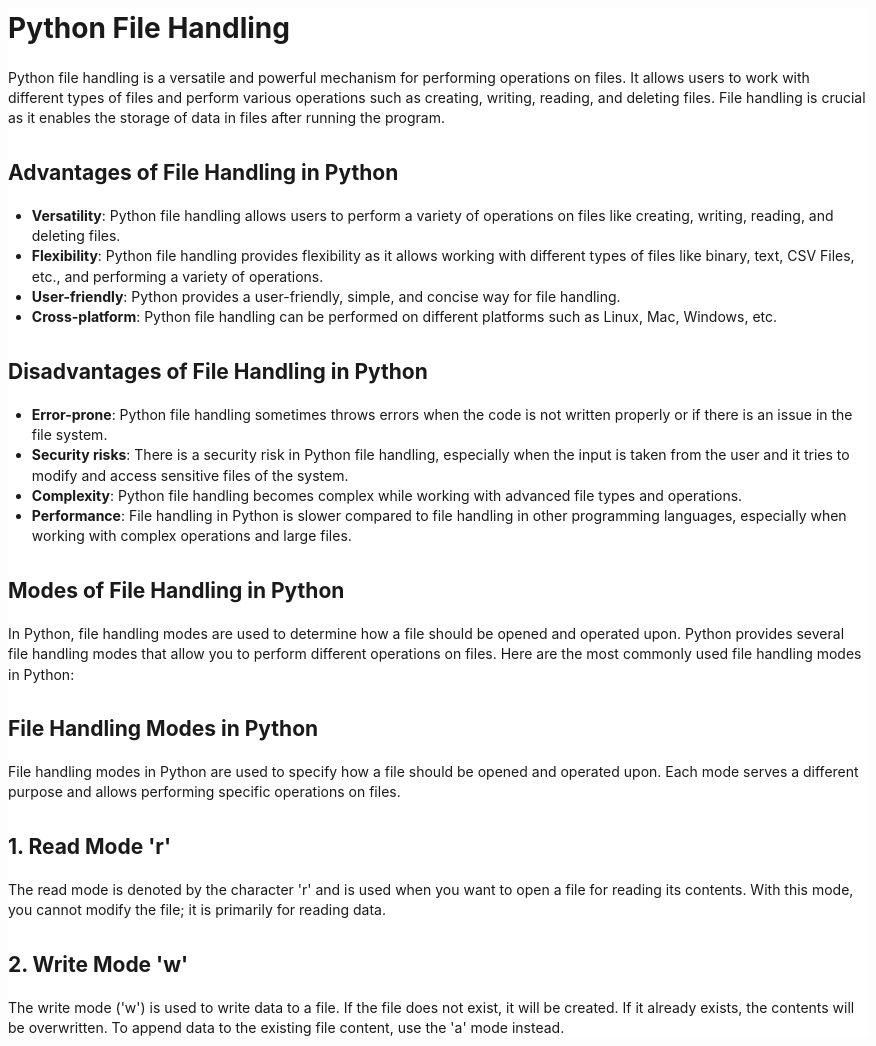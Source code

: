 # Python File Handling

Python file handling is a versatile and powerful mechanism for performing operations on files. It allows users to work with different types of files and perform various operations such as creating, writing, reading, and deleting files. File handling is crucial as it enables the storage of data in files after running the program.

## Advantages of File Handling in Python

- **Versatility**: Python file handling allows users to perform a variety of operations on files like creating, writing, reading, and deleting files.
- **Flexibility**: Python file handling provides flexibility as it allows working with different types of files like binary, text, CSV Files, etc., and performing a variety of operations.
- **User-friendly**: Python provides a user-friendly, simple, and concise way for file handling.
- **Cross-platform**: Python file handling can be performed on different platforms such as Linux, Mac, Windows, etc.

## Disadvantages of File Handling in Python

- **Error-prone**: Python file handling sometimes throws errors when the code is not written properly or if there is an issue in the file system.
- **Security risks**: There is a security risk in Python file handling, especially when the input is taken from the user and it tries to modify and access sensitive files of the system.
- **Complexity**: Python file handling becomes complex while working with advanced file types and operations.
- **Performance**: File handling in Python is slower compared to file handling in other programming languages, especially when working with complex operations and large files.

## Modes of File Handling in Python

In Python, file handling modes are used to determine how a file should be opened and operated upon. Python provides several file handling modes that allow you to perform different operations on files. Here are the most commonly used file handling modes in Python:

## File Handling Modes in Python

File handling modes in Python are used to specify how a file should be opened and operated upon. Each mode serves a different purpose and allows performing specific operations on files.

## 1. Read Mode 'r'

The read mode is denoted by the character 'r' and is used when you want to open a file for reading its contents. With this mode, you cannot modify the file; it is primarily for reading data.

## 2. Write Mode 'w'

The write mode ('w') is used to write data to a file. If the file does not exist, it will be created. If it already exists, the contents will be overwritten. To append data to the existing file content, use the 'a' mode instead.
